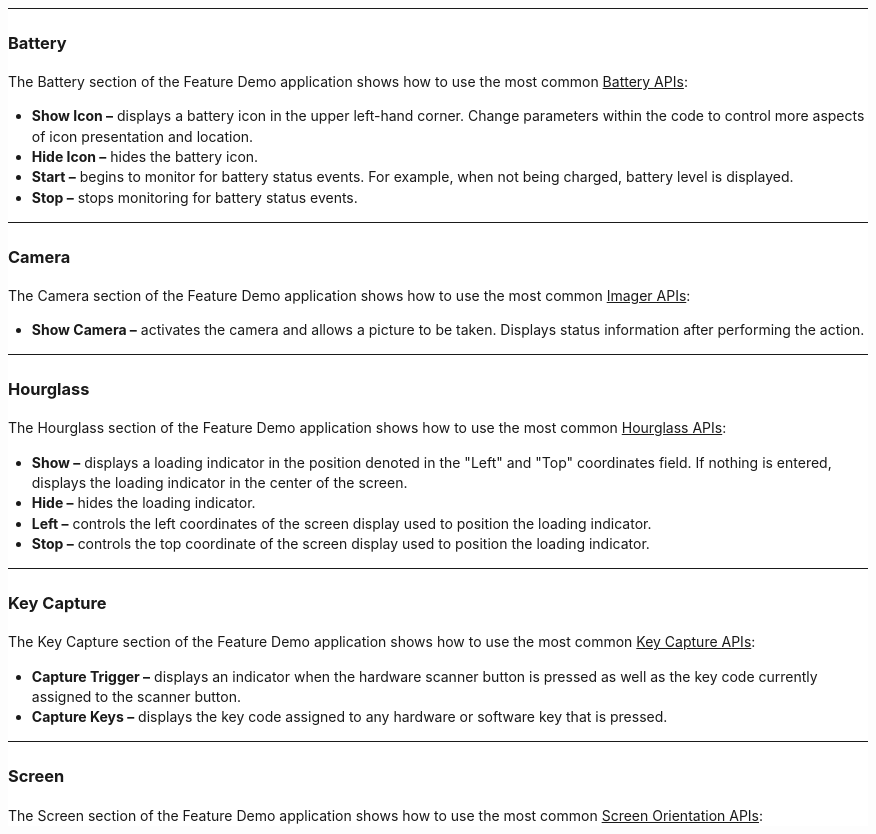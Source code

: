 
-----

### Battery  
The Battery section of the Feature Demo application shows how to use the most common [Battery APIs](/enterprise-browser/1-4/api/battery/):  

* **Show Icon –** displays a battery icon in the upper left-hand corner. Change parameters within the code to control more aspects of icon presentation and location.  
* **Hide Icon –** hides the battery icon.  
* **Start –** begins to monitor for battery status events. For example, when not being charged, battery level is displayed. 
* **Stop –** stops monitoring for battery status events. 


-----

### Camera  
The Camera section of the Feature Demo application shows how to use the most common [Imager APIs](/enterprise-browser/1-4/api/Imager/):  

* **Show Camera –** activates the camera and allows a picture to be taken. Displays status information after performing the action. 


-----

### Hourglass  
The Hourglass section of the Feature Demo application shows how to use the most common [Hourglass APIs](/enterprise-browser/1-4/api/Hourglass/):  

* **Show –** displays a loading indicator in the position denoted in the "Left" and "Top" coordinates field. If nothing is entered, displays the loading indicator in the center of the screen. 
* **Hide –** hides the loading indicator.  
* **Left –** controls the left coordinates of the screen display used to position the loading indicator. 
* **Stop –** controls the top coordinate of the screen display used to position the loading indicator. 


-----

### Key Capture  
The Key Capture section of the Feature Demo application shows how to use the most common [Key Capture APIs](/enterprise-browser/1-4/api/keycapture/):  

* **Capture Trigger –** displays an indicator when the hardware scanner button is pressed as well as the key code currently assigned to the scanner button.   
* **Capture Keys –** displays the key code assigned to any hardware or software key that is pressed.


-----

### Screen  
The Screen section of the Feature Demo application shows how to use the most common [Screen Orientation APIs](/enterprise-browser/1-4/api/ScreenOrientation/):  
